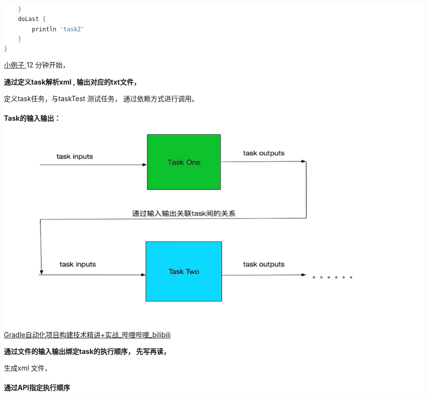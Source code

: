 ```groovy
    }
    doLast {
        println 'taskZ'
    }
}
```



[小例子 ]([Gradle自动化项目构建技术精讲+实战_哔哩哔哩_bilibili](https://www.bilibili.com/video/BV1ab4y1Y7Qj?p=53&spm_id_from=pageDriver))  12 分钟开始， 

**通过定义task解析xml , 输出对应的txt文件，** 

定义task任务，与taskTest 测试任务， 通过依赖方式进行调用。





#### Task的输入输出：

![image-20211122191715443](gradle笔记.assets/image-20211122191715443.png)

[Gradle自动化项目构建技术精讲+实战_哔哩哔哩_bilibili](https://www.bilibili.com/video/BV1ab4y1Y7Qj?p=54&spm_id_from=pageDriver)



**通过文件的输入输出绑定task的执行顺序， 先写再读，**

生成xml 文件， 





#### 通过API指定执行顺序
